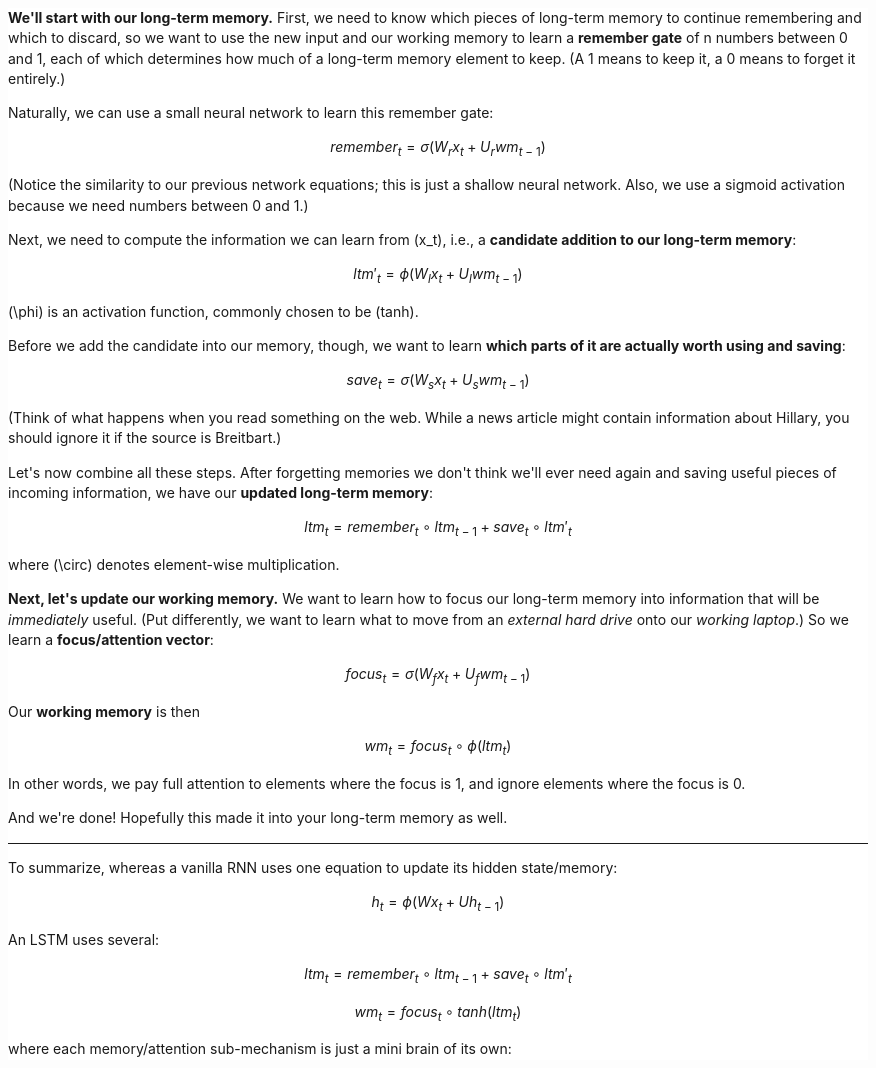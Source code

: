 **We'll start with our long-term memory.** First, we need to know which pieces of long-term memory to continue remembering and which to discard, so we want to use the new input and our working memory to learn a **remember gate** of n numbers between 0 and 1, each of which determines how much of a long-term memory element to keep. (A 1 means to keep it, a 0 means to forget it entirely.)

Naturally, we can use a small neural network to learn this remember gate:

$$remember_t = \sigma(W_r x_t + U_r wm_{t-1}) $$

(Notice the similarity to our previous network equations; this is just a shallow neural network. Also, we use a sigmoid activation because we need numbers between 0 and 1.)

Next, we need to compute the information we can learn from \(x_t\), i.e., a **candidate addition to our long-term memory**:

$$ ltm'_t = \phi(W_l x_t + U_l wm_{t-1}) $$

\(\phi\) is an activation function, commonly chosen to be \(tanh\).

Before we add the candidate into our memory, though, we want to learn **which parts of it are actually worth using and saving**:

$$save_t = \sigma(W_s x_t + U_s wm_{t-1})$$

(Think of what happens when you read something on the web. While a news article might contain information about Hillary, you should ignore it if the source is Breitbart.)

Let's now combine all these steps. After forgetting memories we don't think we'll ever need again and saving useful pieces of incoming information, we have our **updated long-term memory**:

$$ltm_t = remember_t \circ ltm_{t-1} + save_t \circ ltm'_t$$

where \(\circ\) denotes element-wise multiplication.

**Next, let's update our working memory.** We want to learn how to focus our long-term memory into information that will be *immediately* useful. (Put differently, we want to learn what to move from an *external hard drive* onto our *working laptop*.) So we learn a **focus/attention vector**:

$$focus_t = \sigma(W_f x_t + U_f wm_{t-1})$$

Our **working memory** is then

$$wm_t = focus_t \circ \phi(ltm_t)$$

In other words, we pay full attention to elements where the focus is 1, and ignore elements where the focus is 0.

And we're done! Hopefully this made it into your long-term memory as well.

---


To summarize, whereas a vanilla RNN uses one equation to update its hidden state/memory:

$$h_t = \phi(Wx_t + Uh_{t-1})$$

An LSTM uses several:

$$ltm_t = remember_t \circ ltm_{t-1} + save_t \circ ltm'_t$$

$$wm_t = focus_t \circ tanh(ltm_t)$$

where each memory/attention sub-mechanism is just a mini brain of its own:
